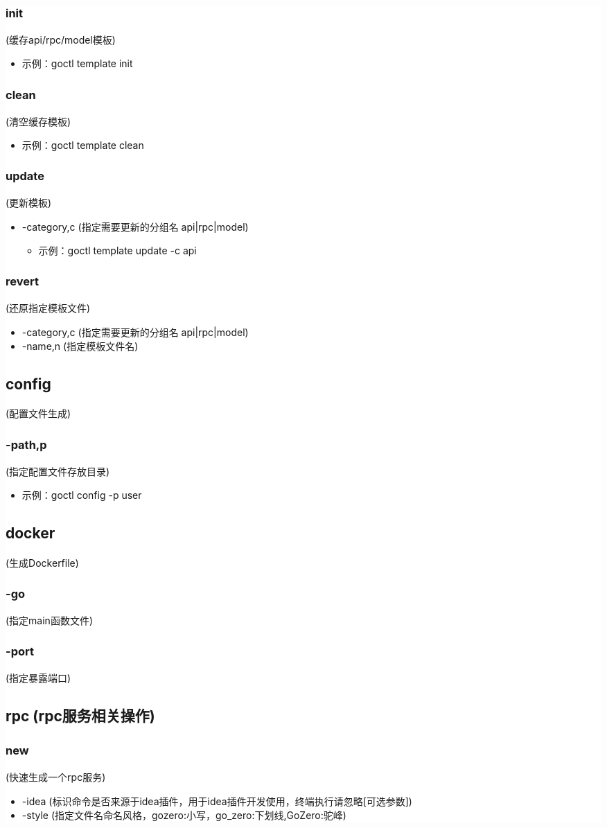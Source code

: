 ### init
(缓存api/rpc/model模板)

- 示例：goctl template init

### clean
(清空缓存模板)

- 示例：goctl template clean

### update
(更新模板)

- -category,c
  (指定需要更新的分组名 api|rpc|model)

    - 示例：goctl template update -c api

### revert
(还原指定模板文件)

- -category,c
  (指定需要更新的分组名 api|rpc|model)
- -name,n
  (指定模板文件名)

## config
(配置文件生成)

### -path,p
(指定配置文件存放目录)

- 示例：goctl config -p user

## docker
(生成Dockerfile)

### -go
(指定main函数文件)

### -port
(指定暴露端口)

## rpc (rpc服务相关操作)

### new
(快速生成一个rpc服务)

- -idea
  (标识命令是否来源于idea插件，用于idea插件开发使用，终端执行请忽略[可选参数])
- -style
  (指定文件名命名风格，gozero:小写，go_zero:下划线,GoZero:驼峰)
